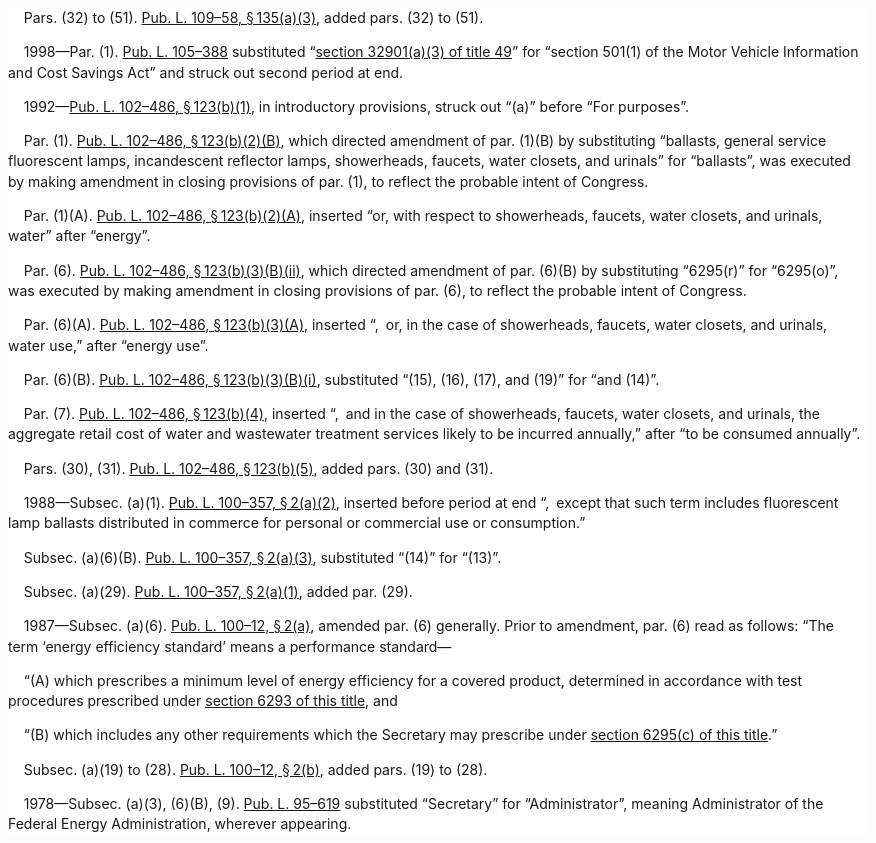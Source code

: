     Pars. (32) to (51). [Pub. L. 109–58, § 135(a)(3)][/us/pl/109/58/s135/a/3], added pars. (32) to (51).

    1998—Par. (1). [Pub. L. 105–388][/us/pl/105/388] substituted “[section 32901(a)(3) of title 49][/us/usc/t49/s32901/a/3]” for “section 501(1) of the Motor Vehicle Information and Cost Savings Act” and struck out second period at end.

    1992—[Pub. L. 102–486, § 123(b)(1)][/us/pl/102/486/s123/b/1], in introductory provisions, struck out “(a)” before “For purposes”.

    Par. (1). [Pub. L. 102–486, § 123(b)(2)(B)][/us/pl/102/486/s123/b/2/B], which directed amendment of par. (1)(B) by substituting “ballasts, general service fluorescent lamps, incandescent reflector lamps, showerheads, faucets, water closets, and urinals” for “ballasts”, was executed by making amendment in closing provisions of par. (1), to reflect the probable intent of Congress.

    Par. (1)(A). [Pub. L. 102–486, § 123(b)(2)(A)][/us/pl/102/486/s123/b/2/A], inserted “or, with respect to showerheads, faucets, water closets, and urinals, water” after “energy”.

    Par. (6). [Pub. L. 102–486, § 123(b)(3)(B)(ii)][/us/pl/102/486/s123/b/3/B/ii], which directed amendment of par. (6)(B) by substituting “6295(r)” for “6295(o)”, was executed by making amendment in closing provisions of par. (6), to reflect the probable intent of Congress.

    Par. (6)(A). [Pub. L. 102–486, § 123(b)(3)(A)][/us/pl/102/486/s123/b/3/A], inserted “, or, in the case of showerheads, faucets, water closets, and urinals, water use,” after “energy use”.

    Par. (6)(B). [Pub. L. 102–486, § 123(b)(3)(B)(i)][/us/pl/102/486/s123/b/3/B/i], substituted “(15), (16), (17), and (19)” for “and (14)”.

    Par. (7). [Pub. L. 102–486, § 123(b)(4)][/us/pl/102/486/s123/b/4], inserted “, and in the case of showerheads, faucets, water closets, and urinals, the aggregate retail cost of water and wastewater treatment services likely to be incurred annually,” after “to be consumed annually”.

    Pars. (30), (31). [Pub. L. 102–486, § 123(b)(5)][/us/pl/102/486/s123/b/5], added pars. (30) and (31).

    1988—Subsec. (a)(1). [Pub. L. 100–357, § 2(a)(2)][/us/pl/100/357/s2/a/2], inserted before period at end “, except that such term includes fluorescent lamp ballasts distributed in commerce for personal or commercial use or consumption.”

    Subsec. (a)(6)(B). [Pub. L. 100–357, § 2(a)(3)][/us/pl/100/357/s2/a/3], substituted “(14)” for “(13)”.

    Subsec. (a)(29). [Pub. L. 100–357, § 2(a)(1)][/us/pl/100/357/s2/a/1], added par. (29).

    1987—Subsec. (a)(6). [Pub. L. 100–12, § 2(a)][/us/pl/100/12/s2/a], amended par. (6) generally. Prior to amendment, par. (6) read as follows: “The term ‘energy efficiency standard’ means a performance standard—

    “(A) which prescribes a minimum level of energy efficiency for a covered product, determined in accordance with test procedures prescribed under [section 6293 of this title][/us/usc/t42/s6293], and

    “(B) which includes any other requirements which the Secretary may prescribe under [section 6295(c) of this title][/us/usc/t42/s6295/c].”

    Subsec. (a)(19) to (28). [Pub. L. 100–12, § 2(b)][/us/pl/100/12/s2/b], added pars. (19) to (28).

    1978—Subsec. (a)(3), (6)(B), (9). [Pub. L. 95–619][/us/pl/95/619] substituted “Secretary” for “Administrator”, meaning Administrator of the Federal Energy Administration, wherever appearing.


[/us/usc/t49/s32901/a/3]: https://publicdocs.github.io/go/links?ns=uslm&ref=%2Fus%2Fusc%2Ft49%2Fs32901%2Fa%2F3
[/us/usc/t42/s6292]: https://publicdocs.github.io/go/links?ns=uslm&ref=%2Fus%2Fusc%2Ft42%2Fs6292
[/us/usc/t42/s6293]: https://publicdocs.github.io/go/links?ns=uslm&ref=%2Fus%2Fusc%2Ft42%2Fs6293
[/us/usc/t42/s6293]: https://publicdocs.github.io/go/links?ns=uslm&ref=%2Fus%2Fusc%2Ft42%2Fs6293
[/us/usc/t42/s6293]: https://publicdocs.github.io/go/links?ns=uslm&ref=%2Fus%2Fusc%2Ft42%2Fs6293
[/us/usc/t42/s6292/a]: https://publicdocs.github.io/go/links?ns=uslm&ref=%2Fus%2Fusc%2Ft42%2Fs6292%2Fa
[/us/usc/t42/s6295/r]: https://publicdocs.github.io/go/links?ns=uslm&ref=%2Fus%2Fusc%2Ft42%2Fs6295%2Fr
[/us/usc/t42/s6293]: https://publicdocs.github.io/go/links?ns=uslm&ref=%2Fus%2Fusc%2Ft42%2Fs6293
[/us/usc/t42/s6293]: https://publicdocs.github.io/go/links?ns=uslm&ref=%2Fus%2Fusc%2Ft42%2Fs6293
[/us/usc/t42/s6293]: https://publicdocs.github.io/go/links?ns=uslm&ref=%2Fus%2Fusc%2Ft42%2Fs6293
[/us/usc/t42/s6293]: https://publicdocs.github.io/go/links?ns=uslm&ref=%2Fus%2Fusc%2Ft42%2Fs6293
[/us/usc/t42/s6293]: https://publicdocs.github.io/go/links?ns=uslm&ref=%2Fus%2Fusc%2Ft42%2Fs6293
[/us/usc/t21/s360c]: https://publicdocs.github.io/go/links?ns=uslm&ref=%2Fus%2Fusc%2Ft21%2Fs360c
[/us/pl/94/163/s321]: https://publicdocs.github.io/go/links?ns=uslm&ref=%2Fus%2Fpl%2F94%2F163%2Fs321
[/us/stat/89/917]: https://publicdocs.github.io/go/links?ns=uslm&ref=%2Fus%2Fstat%2F89%2F917
[/us/pl/95/619/s691/b/2]: https://publicdocs.github.io/go/links?ns=uslm&ref=%2Fus%2Fpl%2F95%2F619%2Fs691%2Fb%2F2
[/us/stat/92/3288]: https://publicdocs.github.io/go/links?ns=uslm&ref=%2Fus%2Fstat%2F92%2F3288
[/us/pl/100/12/s2]: https://publicdocs.github.io/go/links?ns=uslm&ref=%2Fus%2Fpl%2F100%2F12%2Fs2
[/us/stat/101/103]: https://publicdocs.github.io/go/links?ns=uslm&ref=%2Fus%2Fstat%2F101%2F103
[/us/pl/100/357/s2/a]: https://publicdocs.github.io/go/links?ns=uslm&ref=%2Fus%2Fpl%2F100%2F357%2Fs2%2Fa
[/us/stat/102/671]: https://publicdocs.github.io/go/links?ns=uslm&ref=%2Fus%2Fstat%2F102%2F671
[/us/pl/102/486/s123/b]: https://publicdocs.github.io/go/links?ns=uslm&ref=%2Fus%2Fpl%2F102%2F486%2Fs123%2Fb
[/us/stat/106/2817]: https://publicdocs.github.io/go/links?ns=uslm&ref=%2Fus%2Fstat%2F106%2F2817
[/us/pl/105/388/s5/a/2]: https://publicdocs.github.io/go/links?ns=uslm&ref=%2Fus%2Fpl%2F105%2F388%2Fs5%2Fa%2F2
[/us/stat/112/3478]: https://publicdocs.github.io/go/links?ns=uslm&ref=%2Fus%2Fstat%2F112%2F3478
[/us/pl/109/58/s135/a]: https://publicdocs.github.io/go/links?ns=uslm&ref=%2Fus%2Fpl%2F109%2F58%2Fs135%2Fa
[/us/stat/119/624]: https://publicdocs.github.io/go/links?ns=uslm&ref=%2Fus%2Fstat%2F119%2F624
[/us/pl/110/140]: https://publicdocs.github.io/go/links?ns=uslm&ref=%2Fus%2Fpl%2F110%2F140
[/us/stat/121/1549]: https://publicdocs.github.io/go/links?ns=uslm&ref=%2Fus%2Fstat%2F121%2F1549
[/us/pl/112/210/s10/a/6]: https://publicdocs.github.io/go/links?ns=uslm&ref=%2Fus%2Fpl%2F112%2F210%2Fs10%2Fa%2F6
[/us/stat/126/1524]: https://publicdocs.github.io/go/links?ns=uslm&ref=%2Fus%2Fstat%2F126%2F1524
[/us/pl/94/163]: https://publicdocs.github.io/go/links?ns=uslm&ref=%2Fus%2Fpl%2F94%2F163
[/us/stat/89/871]: https://publicdocs.github.io/go/links?ns=uslm&ref=%2Fus%2Fstat%2F89%2F871
[/us/usc/t42/s6201]: https://publicdocs.github.io/go/links?ns=uslm&ref=%2Fus%2Fusc%2Ft42%2Fs6201
[/us/usc/t42/s6292/a]: https://publicdocs.github.io/go/links?ns=uslm&ref=%2Fus%2Fusc%2Ft42%2Fs6292%2Fa
[/us/pl/110/140/s324/b]: https://publicdocs.github.io/go/links?ns=uslm&ref=%2Fus%2Fpl%2F110%2F140%2Fs324%2Fb
[/us/stat/121/1593]: https://publicdocs.github.io/go/links?ns=uslm&ref=%2Fus%2Fstat%2F121%2F1593
[/us/pl/112/210/s10/a/10]: https://publicdocs.github.io/go/links?ns=uslm&ref=%2Fus%2Fpl%2F112%2F210%2Fs10%2Fa%2F10
[/us/pl/112/210/s10/a/6]: https://publicdocs.github.io/go/links?ns=uslm&ref=%2Fus%2Fpl%2F112%2F210%2Fs10%2Fa%2F6
[/us/pl/112/210/s10/a/7/A]: https://publicdocs.github.io/go/links?ns=uslm&ref=%2Fus%2Fpl%2F112%2F210%2Fs10%2Fa%2F7%2FA
[/us/pl/112/210/s10/a/7/B]: https://publicdocs.github.io/go/links?ns=uslm&ref=%2Fus%2Fpl%2F112%2F210%2Fs10%2Fa%2F7%2FB
[/us/pl/110/140/s316/a/1]: https://publicdocs.github.io/go/links?ns=uslm&ref=%2Fus%2Fpl%2F110%2F140%2Fs316%2Fa%2F1
[/us/pl/109/58/s135/a/1/A/ii]: https://publicdocs.github.io/go/links?ns=uslm&ref=%2Fus%2Fpl%2F109%2F58%2Fs135%2Fa%2F1%2FA%2Fii
[/us/pl/110/140/s316/b]: https://publicdocs.github.io/go/links?ns=uslm&ref=%2Fus%2Fpl%2F110%2F140%2Fs316%2Fb
[/us/pl/110/140/s322/a/1]: https://publicdocs.github.io/go/links?ns=uslm&ref=%2Fus%2Fpl%2F110%2F140%2Fs322%2Fa%2F1
[/us/pl/110/140/s321/a/1/A]: https://publicdocs.github.io/go/links?ns=uslm&ref=%2Fus%2Fpl%2F110%2F140%2Fs321%2Fa%2F1%2FA
[/us/pl/110/140/s321/a/1/B]: https://publicdocs.github.io/go/links?ns=uslm&ref=%2Fus%2Fpl%2F110%2F140%2Fs321%2Fa%2F1%2FB
[/us/pl/110/140/s301/a/1]: https://publicdocs.github.io/go/links?ns=uslm&ref=%2Fus%2Fpl%2F110%2F140%2Fs301%2Fa%2F1
[/us/pl/110/140/s316/c/1/A]: https://publicdocs.github.io/go/links?ns=uslm&ref=%2Fus%2Fpl%2F110%2F140%2Fs316%2Fc%2F1%2FA
[/us/pl/110/140/s301/a/2]: https://publicdocs.github.io/go/links?ns=uslm&ref=%2Fus%2Fpl%2F110%2F140%2Fs301%2Fa%2F2
[/us/pl/110/140/s316/c/1/B]: https://publicdocs.github.io/go/links?ns=uslm&ref=%2Fus%2Fpl%2F110%2F140%2Fs316%2Fc%2F1%2FB
[/us/pl/110/140/s322/a/2]: https://publicdocs.github.io/go/links?ns=uslm&ref=%2Fus%2Fpl%2F110%2F140%2Fs322%2Fa%2F2
[/us/pl/110/140/s324/a]: https://publicdocs.github.io/go/links?ns=uslm&ref=%2Fus%2Fpl%2F110%2F140%2Fs324%2Fa
[/us/pl/109/58/s135/a/1/A/i]: https://publicdocs.github.io/go/links?ns=uslm&ref=%2Fus%2Fpl%2F109%2F58%2Fs135%2Fa%2F1%2FA%2Fi
[/us/pl/109/58/s135/a/1/A/ii]: https://publicdocs.github.io/go/links?ns=uslm&ref=%2Fus%2Fpl%2F109%2F58%2Fs135%2Fa%2F1%2FA%2Fii
[/us/pl/110/140/s316/a/1]: https://publicdocs.github.io/go/links?ns=uslm&ref=%2Fus%2Fpl%2F110%2F140%2Fs316%2Fa%2F1
[/us/pl/109/58/s135/a/1/A/iii]: https://publicdocs.github.io/go/links?ns=uslm&ref=%2Fus%2Fpl%2F109%2F58%2Fs135%2Fa%2F1%2FA%2Fiii
[/us/pl/109/58/s135/a/1/B]: https://publicdocs.github.io/go/links?ns=uslm&ref=%2Fus%2Fpl%2F109%2F58%2Fs135%2Fa%2F1%2FB
[/us/pl/109/58/s135/a/2]: https://publicdocs.github.io/go/links?ns=uslm&ref=%2Fus%2Fpl%2F109%2F58%2Fs135%2Fa%2F2
[/us/pl/109/58/s135/a/3]: https://publicdocs.github.io/go/links?ns=uslm&ref=%2Fus%2Fpl%2F109%2F58%2Fs135%2Fa%2F3
[/us/pl/105/388]: https://publicdocs.github.io/go/links?ns=uslm&ref=%2Fus%2Fpl%2F105%2F388
[/us/usc/t49/s32901/a/3]: https://publicdocs.github.io/go/links?ns=uslm&ref=%2Fus%2Fusc%2Ft49%2Fs32901%2Fa%2F3
[/us/pl/102/486/s123/b/1]: https://publicdocs.github.io/go/links?ns=uslm&ref=%2Fus%2Fpl%2F102%2F486%2Fs123%2Fb%2F1
[/us/pl/102/486/s123/b/2/B]: https://publicdocs.github.io/go/links?ns=uslm&ref=%2Fus%2Fpl%2F102%2F486%2Fs123%2Fb%2F2%2FB
[/us/pl/102/486/s123/b/2/A]: https://publicdocs.github.io/go/links?ns=uslm&ref=%2Fus%2Fpl%2F102%2F486%2Fs123%2Fb%2F2%2FA
[/us/pl/102/486/s123/b/3/B/ii]: https://publicdocs.github.io/go/links?ns=uslm&ref=%2Fus%2Fpl%2F102%2F486%2Fs123%2Fb%2F3%2FB%2Fii
[/us/pl/102/486/s123/b/3/A]: https://publicdocs.github.io/go/links?ns=uslm&ref=%2Fus%2Fpl%2F102%2F486%2Fs123%2Fb%2F3%2FA
[/us/pl/102/486/s123/b/3/B/i]: https://publicdocs.github.io/go/links?ns=uslm&ref=%2Fus%2Fpl%2F102%2F486%2Fs123%2Fb%2F3%2FB%2Fi
[/us/pl/102/486/s123/b/4]: https://publicdocs.github.io/go/links?ns=uslm&ref=%2Fus%2Fpl%2F102%2F486%2Fs123%2Fb%2F4
[/us/pl/102/486/s123/b/5]: https://publicdocs.github.io/go/links?ns=uslm&ref=%2Fus%2Fpl%2F102%2F486%2Fs123%2Fb%2F5
[/us/pl/100/357/s2/a/2]: https://publicdocs.github.io/go/links?ns=uslm&ref=%2Fus%2Fpl%2F100%2F357%2Fs2%2Fa%2F2
[/us/pl/100/357/s2/a/3]: https://publicdocs.github.io/go/links?ns=uslm&ref=%2Fus%2Fpl%2F100%2F357%2Fs2%2Fa%2F3
[/us/pl/100/357/s2/a/1]: https://publicdocs.github.io/go/links?ns=uslm&ref=%2Fus%2Fpl%2F100%2F357%2Fs2%2Fa%2F1
[/us/pl/100/12/s2/a]: https://publicdocs.github.io/go/links?ns=uslm&ref=%2Fus%2Fpl%2F100%2F12%2Fs2%2Fa
[/us/usc/t42/s6293]: https://publicdocs.github.io/go/links?ns=uslm&ref=%2Fus%2Fusc%2Ft42%2Fs6293
[/us/usc/t42/s6295/c]: https://publicdocs.github.io/go/links?ns=uslm&ref=%2Fus%2Fusc%2Ft42%2Fs6295%2Fc
[/us/pl/100/12/s2/b]: https://publicdocs.github.io/go/links?ns=uslm&ref=%2Fus%2Fpl%2F100%2F12%2Fs2%2Fb
[/us/pl/95/619]: https://publicdocs.github.io/go/links?ns=uslm&ref=%2Fus%2Fpl%2F95%2F619
[/us/pl/112/210/s10/a/13]: https://publicdocs.github.io/go/links?ns=uslm&ref=%2Fus%2Fpl%2F112%2F210%2Fs10%2Fa%2F13
[/us/stat/126/1525]: https://publicdocs.github.io/go/links?ns=uslm&ref=%2Fus%2Fstat%2F126%2F1525
[/us/pl/110/140]: https://publicdocs.github.io/go/links?ns=uslm&ref=%2Fus%2Fpl%2F110%2F140
[/us/stat/121/1492]: https://publicdocs.github.io/go/links?ns=uslm&ref=%2Fus%2Fstat%2F121%2F1492
[/us/pl/110/140/s316/a/2]: https://publicdocs.github.io/go/links?ns=uslm&ref=%2Fus%2Fpl%2F110%2F140%2Fs316%2Fa%2F2
[/us/stat/121/1572]: https://publicdocs.github.io/go/links?ns=uslm&ref=%2Fus%2Fstat%2F121%2F1572
[/us/pl/110/140]: https://publicdocs.github.io/go/links?ns=uslm&ref=%2Fus%2Fpl%2F110%2F140
[/us/pl/110/140/s1601]: https://publicdocs.github.io/go/links?ns=uslm&ref=%2Fus%2Fpl%2F110%2F140%2Fs1601
[/us/usc/t2/s1824]: https://publicdocs.github.io/go/links?ns=uslm&ref=%2Fus%2Fusc%2Ft2%2Fs1824